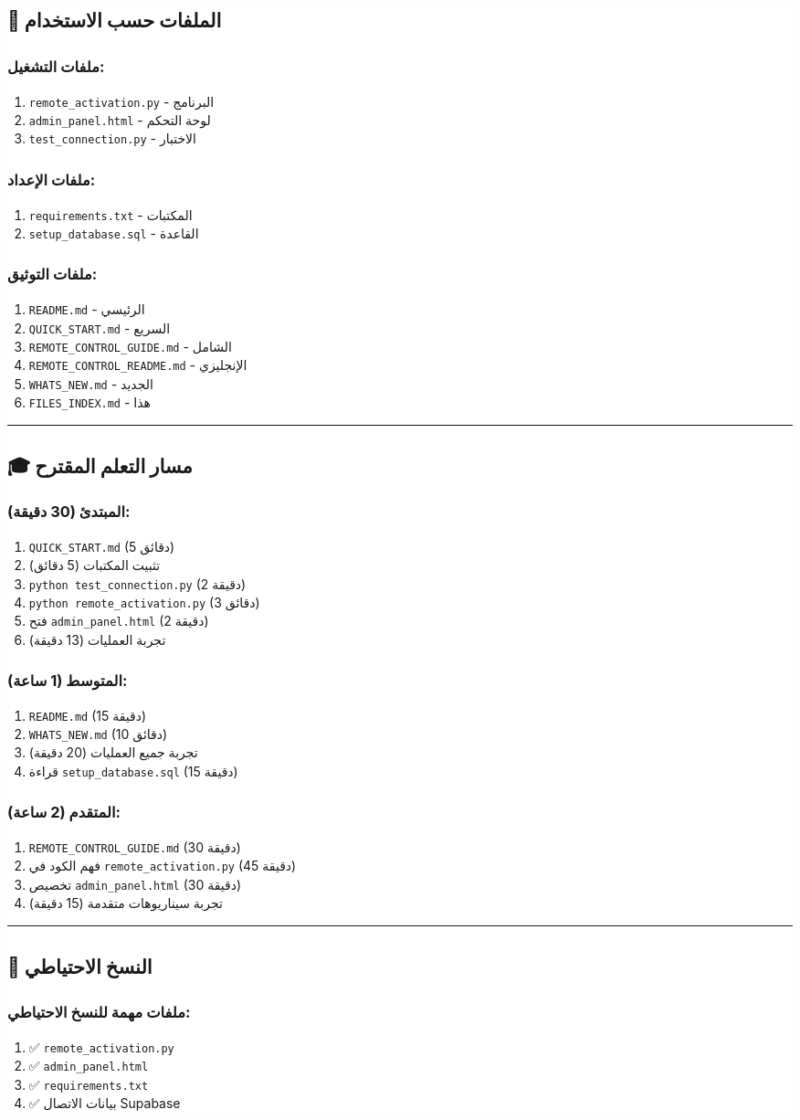 
## 📱 الملفات حسب الاستخدام

### ملفات التشغيل:
1. `remote_activation.py` - البرنامج
2. `admin_panel.html` - لوحة التحكم
3. `test_connection.py` - الاختبار

### ملفات الإعداد:
1. `requirements.txt` - المكتبات
2. `setup_database.sql` - القاعدة

### ملفات التوثيق:
1. `README.md` - الرئيسي
2. `QUICK_START.md` - السريع
3. `REMOTE_CONTROL_GUIDE.md` - الشامل
4. `REMOTE_CONTROL_README.md` - الإنجليزي
5. `WHATS_NEW.md` - الجديد
6. `FILES_INDEX.md` - هذا

---

## 🎓 مسار التعلم المقترح

### المبتدئ (30 دقيقة):
1. `QUICK_START.md` (5 دقائق)
2. تثبيت المكتبات (5 دقائق)
3. `python test_connection.py` (2 دقيقة)
4. `python remote_activation.py` (3 دقائق)
5. فتح `admin_panel.html` (2 دقيقة)
6. تجربة العمليات (13 دقيقة)

### المتوسط (1 ساعة):
1. `README.md` (15 دقيقة)
2. `WHATS_NEW.md` (10 دقائق)
3. تجربة جميع العمليات (20 دقيقة)
4. قراءة `setup_database.sql` (15 دقيقة)

### المتقدم (2 ساعة):
1. `REMOTE_CONTROL_GUIDE.md` (30 دقيقة)
2. فهم الكود في `remote_activation.py` (45 دقيقة)
3. تخصيص `admin_panel.html` (30 دقيقة)
4. تجربة سيناريوهات متقدمة (15 دقيقة)

---

## 💾 النسخ الاحتياطي

### ملفات مهمة للنسخ الاحتياطي:
1. ✅ `remote_activation.py`
2. ✅ `admin_panel.html`
3. ✅ `requirements.txt`
4. ✅ بيانات الاتصال Supabase

